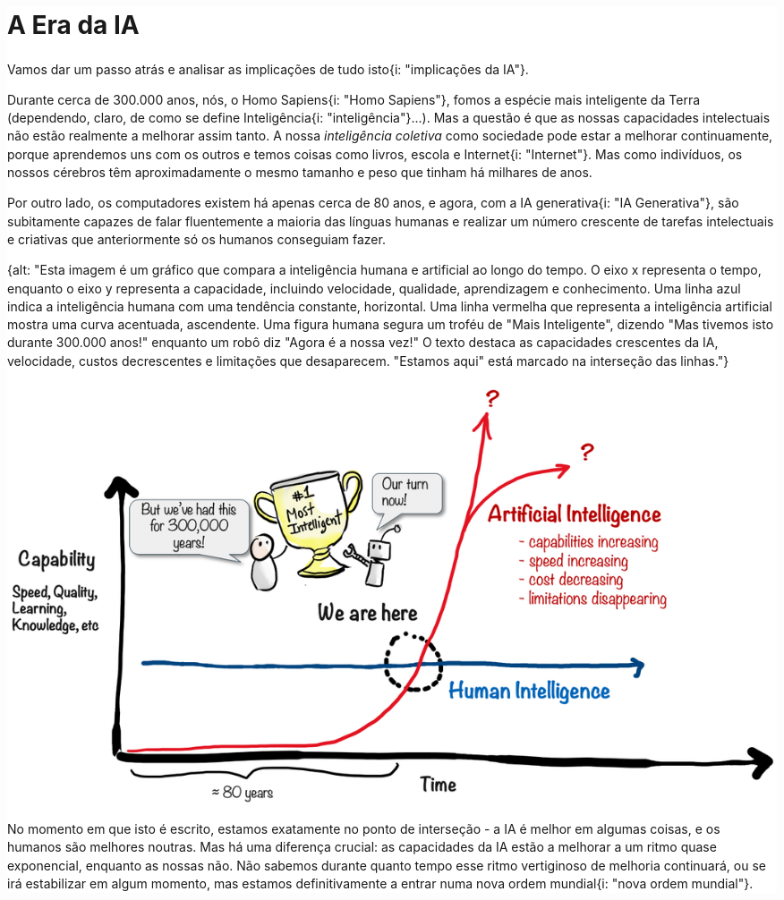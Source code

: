 # A Era da IA

Vamos dar um passo atrás e analisar as implicações de tudo isto{i: "implicações da IA"}.

Durante cerca de 300.000 anos, nós, o Homo Sapiens{i: "Homo Sapiens"}, fomos a espécie mais inteligente da Terra (dependendo, claro, de como se define Inteligência{i: "inteligência"}...). Mas a questão é que as nossas capacidades intelectuais não estão realmente a melhorar assim tanto. A nossa _inteligência coletiva_ como sociedade pode estar a melhorar continuamente, porque aprendemos uns com os outros e temos coisas como livros, escola e Internet{i: "Internet"}. Mas como indivíduos, os nossos cérebros têm aproximadamente o mesmo tamanho e peso que tinham há milhares de anos.

Por outro lado, os computadores existem há apenas cerca de 80 anos, e agora, com a IA generativa{i: "IA Generativa"}, são subitamente capazes de falar fluentemente a maioria das línguas humanas e realizar um número crescente de tarefas intelectuais e criativas que anteriormente só os humanos conseguiam fazer.

{alt: "Esta imagem é um gráfico que compara a inteligência humana e artificial ao longo do tempo. O eixo x representa o tempo, enquanto o eixo y representa a capacidade, incluindo velocidade, qualidade, aprendizagem e conhecimento. Uma linha azul indica a inteligência humana com uma tendência constante, horizontal. Uma linha vermelha que representa a inteligência artificial mostra uma curva acentuada, ascendente. Uma figura humana segura um troféu de "Mais Inteligente", dizendo "Mas tivemos isto durante 300.000 anos!" enquanto um robô diz "Agora é a nossa vez!" O texto destaca as capacidades crescentes da IA, velocidade, custos decrescentes e limitações que desaparecem. "Estamos aqui" está marcado na interseção das linhas."}
![](resources/100-age-of-ai.png)

No momento em que isto é escrito, estamos exatamente no ponto de interseção - a IA é melhor em algumas coisas, e os humanos são melhores noutras. Mas há uma diferença crucial: as capacidades da IA estão a melhorar a um ritmo quase exponencial, enquanto as nossas não. Não sabemos durante quanto tempo esse ritmo vertiginoso de melhoria continuará, ou se irá estabilizar em algum momento, mas estamos definitivamente a entrar numa nova ordem mundial{i: "nova ordem mundial"}.
